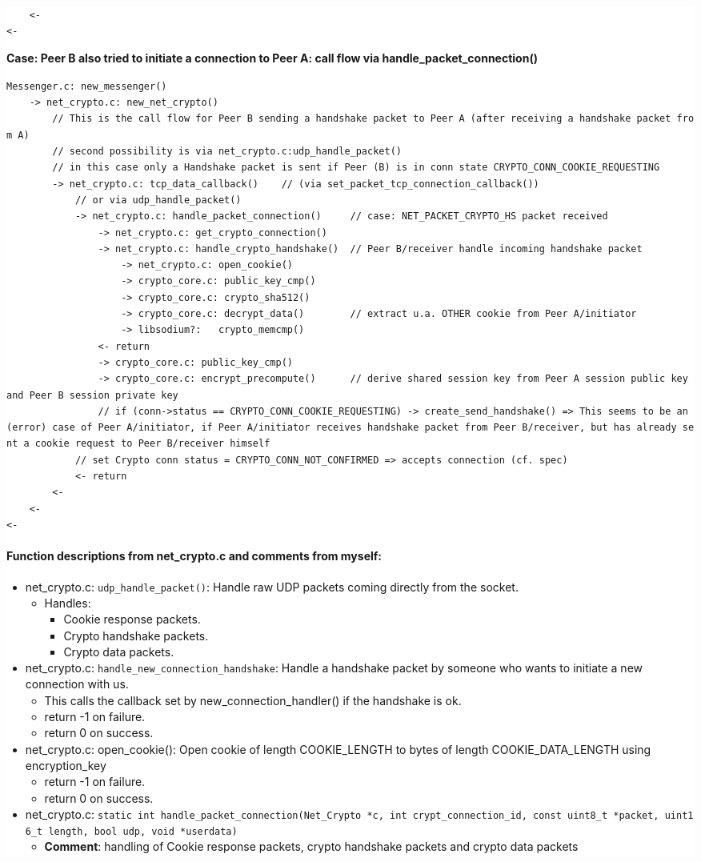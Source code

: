 ```
	<-	 
<-
```

**Case: Peer B also tried to initiate a connection to Peer A: call flow via handle_packet_connection()**

```
Messenger.c: new_messenger()
	-> net_crypto.c: new_net_crypto()
		// This is the call flow for Peer B sending a handshake packet to Peer A (after receiving a handshake packet from A)
		// second possibility is via net_crypto.c:udp_handle_packet()
		// in this case only a Handshake packet is sent if Peer (B) is in conn state CRYPTO_CONN_COOKIE_REQUESTING
		-> net_crypto.c: tcp_data_callback() 	// (via set_packet_tcp_connection_callback())	
			// or via udp_handle_packet()
			-> net_crypto.c: handle_packet_connection()		// case: NET_PACKET_CRYPTO_HS packet received
				-> net_crypto.c: get_crypto_connection()
				-> net_crypto.c: handle_crypto_handshake()	// Peer B/receiver handle incoming handshake packet
					-> net_crypto.c: open_cookie()
					-> crypto_core.c: public_key_cmp()
					-> crypto_core.c: crypto_sha512()
					-> crypto_core.c: decrypt_data()		// extract u.a. OTHER cookie from Peer A/initiator
					-> libsodium?:	 crypto_memcmp()
				<- return
				-> crypto_core.c: public_key_cmp()
				-> crypto_core.c: encrypt_precompute()		// derive shared session key from Peer A session public key and Peer B session private key
				// if (conn->status == CRYPTO_CONN_COOKIE_REQUESTING) -> create_send_handshake() => This seems to be an (error) case of Peer A/initiator, if Peer A/initiator receives handshake packet from Peer B/receiver, but has already sent a cookie request to Peer B/receiver himself
			// set Crypto conn status = CRYPTO_CONN_NOT_CONFIRMED => accepts connection (cf. spec)
			<- return
		<-
	<-	 
<-
```

#### Function descriptions from net_crypto.c and comments from myself:

- net_crypto.c: `udp_handle_packet()`: Handle raw UDP packets coming directly from the socket.
	- Handles:
		- Cookie response packets.
 		- Crypto handshake packets.
 		- Crypto data packets.
- net_crypto.c: `handle_new_connection_handshake`: Handle a handshake packet by someone who wants to initiate a new connection with us.
	- This calls the callback set by new_connection_handler() if the handshake is ok.
	- return -1 on failure.
	- return 0 on success.
- net_crypto.c: open_cookie(): Open cookie of length COOKIE_LENGTH to bytes of length COOKIE_DATA_LENGTH using encryption_key
	- return -1 on failure.
	- return 0 on success.
- net_crypto.c: `static int handle_packet_connection(Net_Crypto *c, int crypt_connection_id, const uint8_t *packet, uint16_t length, bool udp, void *userdata)`
	- **Comment**: handling of Cookie response packets, crypto handshake packets and crypto data packets
